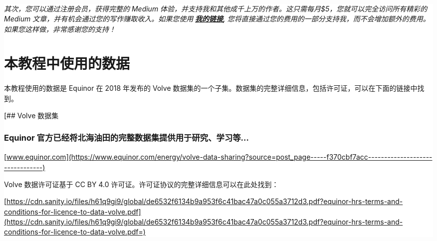 *其次，您可以通过注册会员，获得完整的 Medium 体验，并支持我和其他成千上万的作者。这只需每月$5，您就可以完全访问所有精彩的 Medium 文章，并有机会通过您的写作赚取收入。如果您使用* [***我的链接***](https://andymcdonaldgeo.medium.com/membership)***,*** *您将直接通过您的费用的一部分支持我，而不会增加额外的费用。如果您这样做，非常感谢您的支持！*

# 本教程中使用的数据

本教程使用的数据是 Equinor 在 2018 年发布的 Volve 数据集的一个子集。数据集的完整详细信息，包括许可证，可以在下面的链接中找到。

[## Volve 数据集

### Equinor 官方已经将北海油田的完整数据集提供用于研究、学习等…

[www.equinor.com](https://www.equinor.com/energy/volve-data-sharing?source=post_page-----f370cbf7acc--------------------------------)

Volve 数据许可证基于 CC BY 4.0 许可证。许可证协议的完整详细信息可以在此处找到：

[https://cdn.sanity.io/files/h61q9gi9/global/de6532f6134b9a953f6c41bac47a0c055a3712d3.pdf?equinor-hrs-terms-and-conditions-for-licence-to-data-volve.pdf](https://cdn.sanity.io/files/h61q9gi9/global/de6532f6134b9a953f6c41bac47a0c055a3712d3.pdf?equinor-hrs-terms-and-conditions-for-licence-to-data-volve.pdf=)
